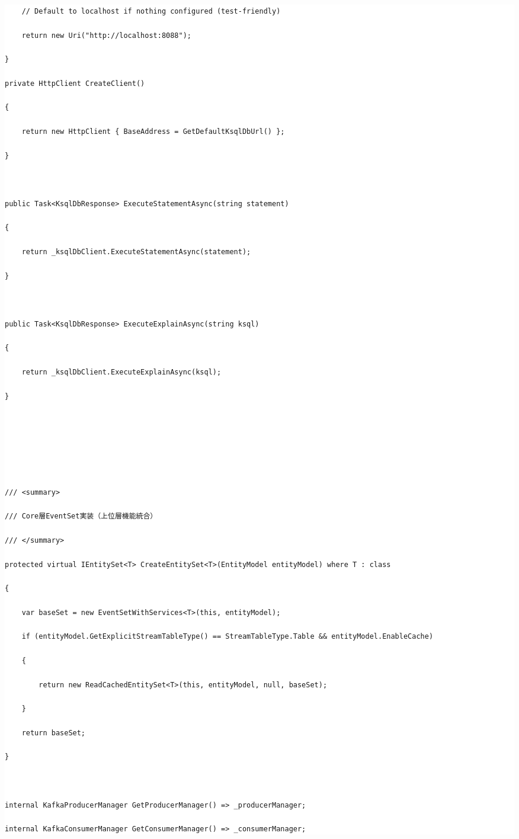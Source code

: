         // Default to localhost if nothing configured (test-friendly)

        return new Uri("http://localhost:8088");

    }

    private HttpClient CreateClient()

    {

        return new HttpClient { BaseAddress = GetDefaultKsqlDbUrl() };

    }



    public Task<KsqlDbResponse> ExecuteStatementAsync(string statement)

    {

        return _ksqlDbClient.ExecuteStatementAsync(statement);

    }



    public Task<KsqlDbResponse> ExecuteExplainAsync(string ksql)

    {

        return _ksqlDbClient.ExecuteExplainAsync(ksql);

    }







    /// <summary>

    /// Core層EventSet実装（上位層機能統合）

    /// </summary>

    protected virtual IEntitySet<T> CreateEntitySet<T>(EntityModel entityModel) where T : class

    {

        var baseSet = new EventSetWithServices<T>(this, entityModel);

        if (entityModel.GetExplicitStreamTableType() == StreamTableType.Table && entityModel.EnableCache)

        {

            return new ReadCachedEntitySet<T>(this, entityModel, null, baseSet);

        }

        return baseSet;

    }



    internal KafkaProducerManager GetProducerManager() => _producerManager;

    internal KafkaConsumerManager GetConsumerManager() => _consumerManager;

